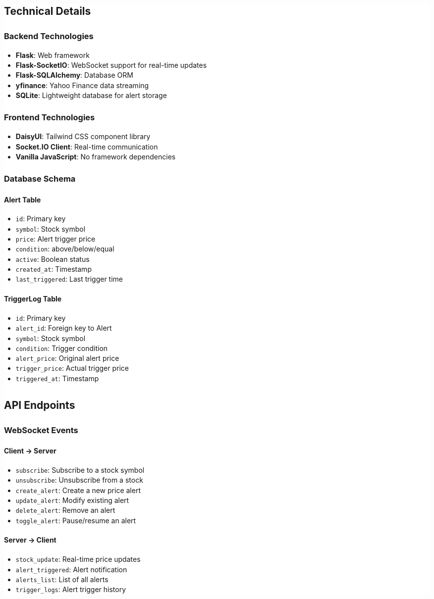 ## Technical Details

### Backend Technologies
- **Flask**: Web framework
- **Flask-SocketIO**: WebSocket support for real-time updates
- **Flask-SQLAlchemy**: Database ORM
- **yfinance**: Yahoo Finance data streaming
- **SQLite**: Lightweight database for alert storage

### Frontend Technologies
- **DaisyUI**: Tailwind CSS component library
- **Socket.IO Client**: Real-time communication
- **Vanilla JavaScript**: No framework dependencies

### Database Schema

#### Alert Table
- `id`: Primary key
- `symbol`: Stock symbol
- `price`: Alert trigger price
- `condition`: above/below/equal
- `active`: Boolean status
- `created_at`: Timestamp
- `last_triggered`: Last trigger time

#### TriggerLog Table
- `id`: Primary key
- `alert_id`: Foreign key to Alert
- `symbol`: Stock symbol
- `condition`: Trigger condition
- `alert_price`: Original alert price
- `trigger_price`: Actual trigger price
- `triggered_at`: Timestamp

## API Endpoints

### WebSocket Events

#### Client → Server
- `subscribe`: Subscribe to a stock symbol
- `unsubscribe`: Unsubscribe from a stock
- `create_alert`: Create a new price alert
- `update_alert`: Modify existing alert
- `delete_alert`: Remove an alert
- `toggle_alert`: Pause/resume an alert

#### Server → Client
- `stock_update`: Real-time price updates
- `alert_triggered`: Alert notification
- `alerts_list`: List of all alerts
- `trigger_logs`: Alert trigger history
